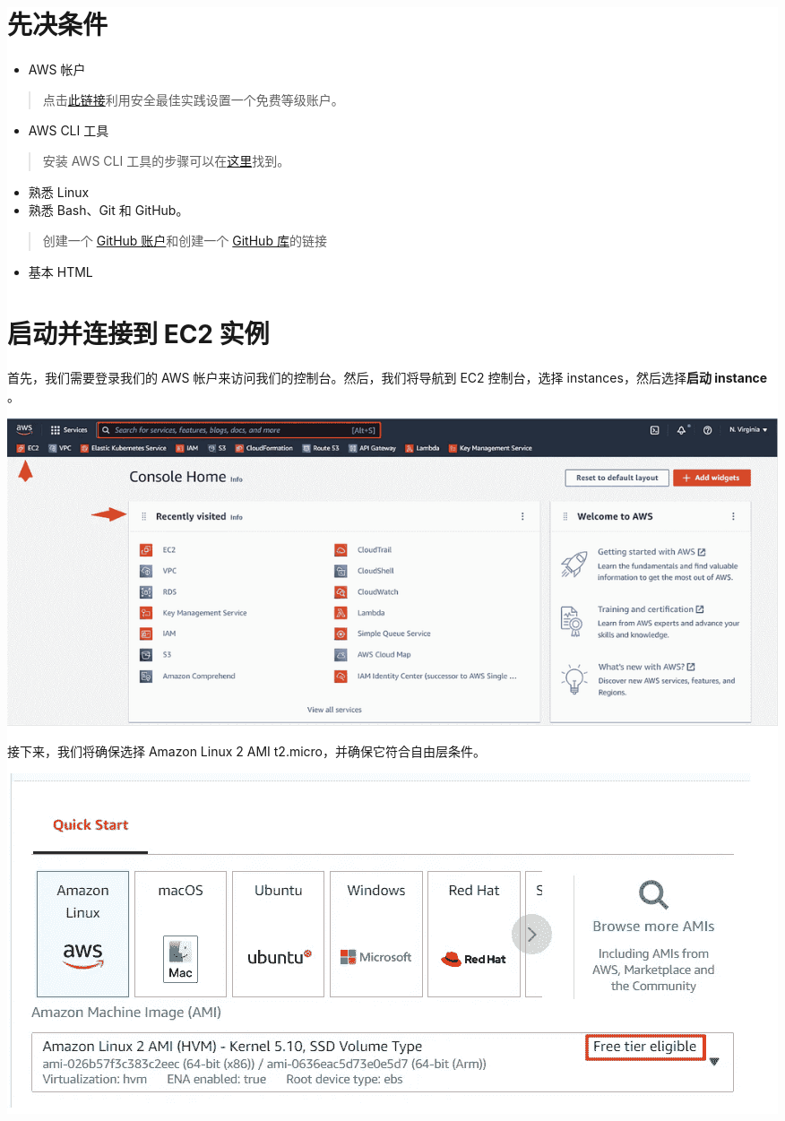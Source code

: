# 先决条件

*   AWS 帐户

> 点击[此链接](https://www.youtube.com/watch?v=FRQ9fE4fd5g)利用安全最佳实践设置一个免费等级账户。

*   AWS CLI 工具

> 安装 AWS CLI 工具的步骤可以在[这里](https://docs.aws.amazon.com/cli/latest/userguide/getting-started-install.html)找到。

*   熟悉 Linux
*   熟悉 Bash、Git 和 GitHub。

> 创建一个 [GitHub 账户](https://docs.github.com/en/get-started/onboarding/getting-started-with-your-github-account)和创建一个 [GitHub 库](https://docs.github.com/en/get-started/quickstart/create-a-repo)的链接

*   基本 HTML

# 启动并连接到 EC2 实例

首先，我们需要登录我们的 AWS 帐户来访问我们的控制台。然后，我们将导航到 EC2 控制台，选择 instances，然后选择**启动 instance** 。

![](img/02eb2fa0b48a8c6a23db7075fe3d5ad0.png)

接下来，我们将确保选择 Amazon Linux 2 AMI t2.micro，并确保它符合自由层条件。

![](img/1299c7ccb6159cc6093d76e53a63ace0.png)
